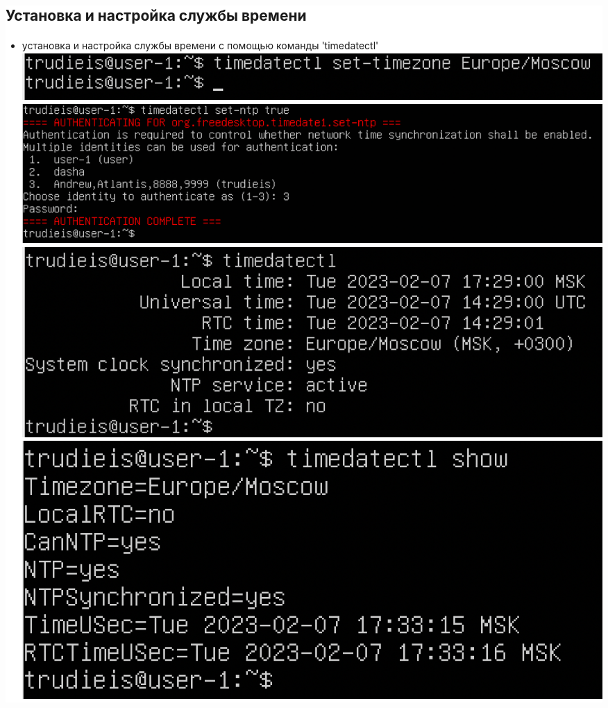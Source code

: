 
## Установка и настройка службы времени
- установка и настройка службы времени с помощью команды 'timedatectl'
![timedatectl_set_zone](screens/timedatactl_set_timezone.png)
![timedatectl_set_ntp](screens/timedatectl_set_ntp_true.png)
![timedatectl](screens/timedatectl.png)
![timedatectl_show](screens/timedatectl_show.png)
